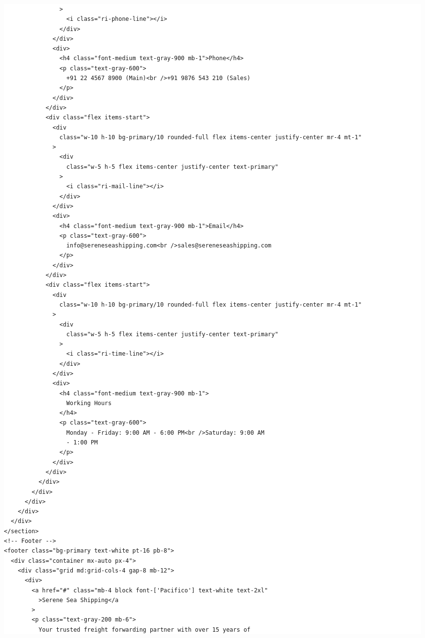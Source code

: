                     >
                      <i class="ri-phone-line"></i>
                    </div>
                  </div>
                  <div>
                    <h4 class="font-medium text-gray-900 mb-1">Phone</h4>
                    <p class="text-gray-600">
                      +91 22 4567 8900 (Main)<br />+91 9876 543 210 (Sales)
                    </p>
                  </div>
                </div>
                <div class="flex items-start">
                  <div
                    class="w-10 h-10 bg-primary/10 rounded-full flex items-center justify-center mr-4 mt-1"
                  >
                    <div
                      class="w-5 h-5 flex items-center justify-center text-primary"
                    >
                      <i class="ri-mail-line"></i>
                    </div>
                  </div>
                  <div>
                    <h4 class="font-medium text-gray-900 mb-1">Email</h4>
                    <p class="text-gray-600">
                      info@sereneseashipping.com<br />sales@sereneseashipping.com
                    </p>
                  </div>
                </div>
                <div class="flex items-start">
                  <div
                    class="w-10 h-10 bg-primary/10 rounded-full flex items-center justify-center mr-4 mt-1"
                  >
                    <div
                      class="w-5 h-5 flex items-center justify-center text-primary"
                    >
                      <i class="ri-time-line"></i>
                    </div>
                  </div>
                  <div>
                    <h4 class="font-medium text-gray-900 mb-1">
                      Working Hours
                    </h4>
                    <p class="text-gray-600">
                      Monday - Friday: 9:00 AM - 6:00 PM<br />Saturday: 9:00 AM
                      - 1:00 PM
                    </p>
                  </div>
                </div>
              </div>
            </div>
          </div>
        </div>
      </div>
    </section>
    <!-- Footer -->
    <footer class="bg-primary text-white pt-16 pb-8">
      <div class="container mx-auto px-4">
        <div class="grid md:grid-cols-4 gap-8 mb-12">
          <div>
            <a href="#" class="mb-4 block font-['Pacifico'] text-white text-2xl"
              >Serene Sea Shipping</a
            >
            <p class="text-gray-200 mb-6">
              Your trusted freight forwarding partner with over 15 years of